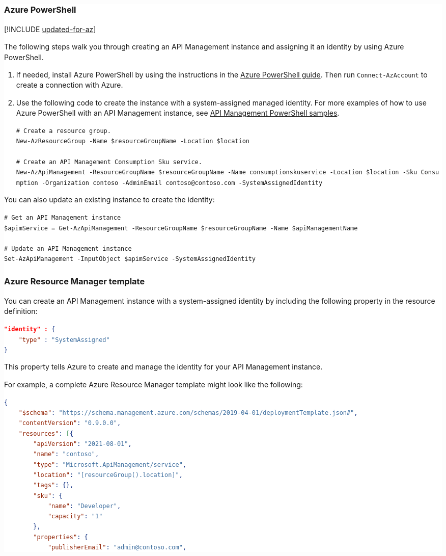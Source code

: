 ### Azure PowerShell

[!INCLUDE [updated-for-az](../../includes/updated-for-az.md)]

The following steps walk you through creating an API Management instance and assigning it an identity by using Azure PowerShell.

1. If needed, install Azure PowerShell by using the instructions in the [Azure PowerShell guide](/powershell/azure/install-azure-powershell). Then run `Connect-AzAccount` to create a connection with Azure.

2. Use the following code to create the instance with a system-assigned managed identity. For more examples of how to use Azure PowerShell with an API Management instance, see [API Management PowerShell samples](powershell-samples.md).

    ```azurepowershell-interactive
    # Create a resource group.
    New-AzResourceGroup -Name $resourceGroupName -Location $location

    # Create an API Management Consumption Sku service.
    New-AzApiManagement -ResourceGroupName $resourceGroupName -Name consumptionskuservice -Location $location -Sku Consumption -Organization contoso -AdminEmail contoso@contoso.com -SystemAssignedIdentity
    ```

You can also update an existing instance to create the identity:

```azurepowershell-interactive
# Get an API Management instance
$apimService = Get-AzApiManagement -ResourceGroupName $resourceGroupName -Name $apiManagementName

# Update an API Management instance
Set-AzApiManagement -InputObject $apimService -SystemAssignedIdentity
```

### Azure Resource Manager template

You can create an API Management instance with a system-assigned identity by including the following property in the resource definition:

```json
"identity" : {
    "type" : "SystemAssigned"
}
```

This property tells Azure to create and manage the identity for your API Management instance.

For example, a complete Azure Resource Manager template might look like the following:

```json
{
    "$schema": "https://schema.management.azure.com/schemas/2019-04-01/deploymentTemplate.json#",
    "contentVersion": "0.9.0.0",
    "resources": [{
        "apiVersion": "2021-08-01",
        "name": "contoso",
        "type": "Microsoft.ApiManagement/service",
        "location": "[resourceGroup().location]",
        "tags": {},
        "sku": {
            "name": "Developer",
            "capacity": "1"
        },
        "properties": {
            "publisherEmail": "admin@contoso.com",
```